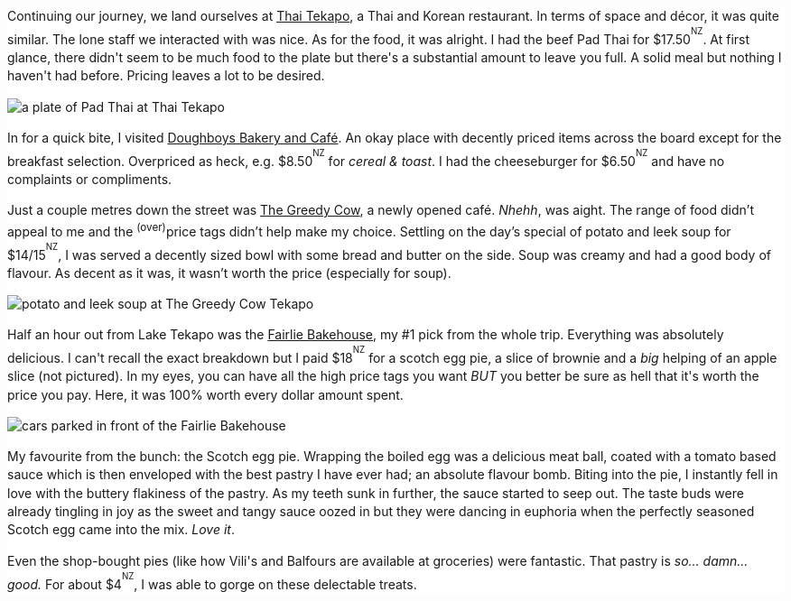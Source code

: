 Continuing our journey, we land ourselves at <a href="https://www.google.com/maps/place/Thai+Tekapo/@-44.0043867,170.4767119,18z/data=!3m1!4b1!4m5!3m4!1s0x6d2b7560805cbac9:0xa903c8b7a282b9a1!8m2!3d-44.0043867!4d170.4772806">Thai Tekapo</a>, a Thai and Korean restaurant. In terms of space and décor, it was quite similar. The lone staff we interacted with was nice. As for the food, it was alright. I had the beef Pad Thai for $17.50<sup><sup>NZ</sup></sup>. At first glance, there didn't seem to be much food to the plate but there's a substantial amount to leave you full. A solid meal but nothing I haven't had before. Pricing leaves a lot to be desired.

<div class="imageset">
	<img src="{{ baseurl }}/assets/luantics/P027/P027NZ02.jpg" alt="a plate of Pad Thai at Thai Tekapo"/>
</div>

In for a quick bite, I visited <a href="https://www.google.com/maps/place/Doughboys+Bakery+and+Cafe+Restaurant/@-44.0043152,170.4748527,17z/data=!3m1!4b1!4m5!3m4!1s0x6d2b755e2ac61b49:0xb1c5056f30ec9ad2!8m2!3d-44.0043152!4d170.4770414">Doughboys Bakery and Café</a>. An okay place with decently priced items across the board except for the breakfast selection. Overpriced as heck, e.g. $8.50<sup><sup>NZ</sup></sup> for _cereal & toast_. I had the cheeseburger for $6.50<sup><sup>NZ</sup></sup> and have no complaints or compliments.

Just a couple metres down the street was <a href="https://www.google.com/maps/place/The+Greedy+Cow/@-44.0046736,170.4749325,17z/data=!3m1!4b1!4m5!3m4!1s0x6d2b75808fc33579:0xe73d91c02038ca2b!8m2!3d-44.0046736!4d170.4771212">The Greedy Cow</a>, a newly opened café. _Nhehh_, was aight. The range of food didn’t appeal to me and the <sup>(over)</sup>price tags didn’t help make my choice. Settling on the day’s special of potato and leek soup for $14/15<sup><sup>NZ</sup></sup>, I was served a decently sized bowl with some bread and butter on the side. Soup was creamy and had a good body of flavour. As decent as it was, it wasn’t worth the price (especially for soup).

<div class="imageset">
	<img src="{{ baseurl }}/assets/luantics/P027/P027NZ03.jpg" alt="potato and leek soup at The Greedy Cow Tekapo"/>
</div>

Half an hour out from Lake Tekapo was the <a href="https://www.google.com/maps/place/Fairlie+Bakehouse/@-44.0984386,170.8272474,17z/data=!3m1!4b1!4m5!3m4!1s0x6d2c81f258ad727d:0x16b2fdfae26f2176!8m2!3d-44.0984386!4d170.8294361">Fairlie Bakehouse</a>, my #1 pick from the whole trip. Everything was absolutely delicious. I can't recall the exact breakdown but I paid $18<sup><sup>NZ</sup></sup> for a scotch egg pie, a slice of brownie and a _big_ helping of an apple slice (not pictured). In my eyes, you can have all the high price tags you want _BUT_ you better be sure as hell that it's worth the price you pay. Here, it was 100% worth every dollar amount spent. 

<div class="imageset">
	<img src="{{ baseurl }}/assets/luantics/P027/P027NZ04.jpg" alt="cars parked in front of the Fairlie Bakehouse"/>
</div>

My favourite from the bunch: the Scotch egg pie. Wrapping the boiled egg was a delicious meat ball, coated with a tomato based sauce which is then enveloped with the best pastry I have ever had; an absolute flavour bomb. Biting into the pie, I instantly fell in love with the buttery flakiness of the pastry. As my teeth sunk in further, the sauce started to seep out. The taste buds were already tingling in joy as the sweet and tangy sauce oozed in but they were dancing in euphoria when the perfectly seasoned Scotch egg came into the mix. _Love it_.

Even the shop-bought pies (like how Vili's and Balfours are available at groceries) were fantastic. That pastry is _so... damn... good._ For about $4<sup><sup>NZ</sup></sup>, I was able to gorge on these delectable treats.
